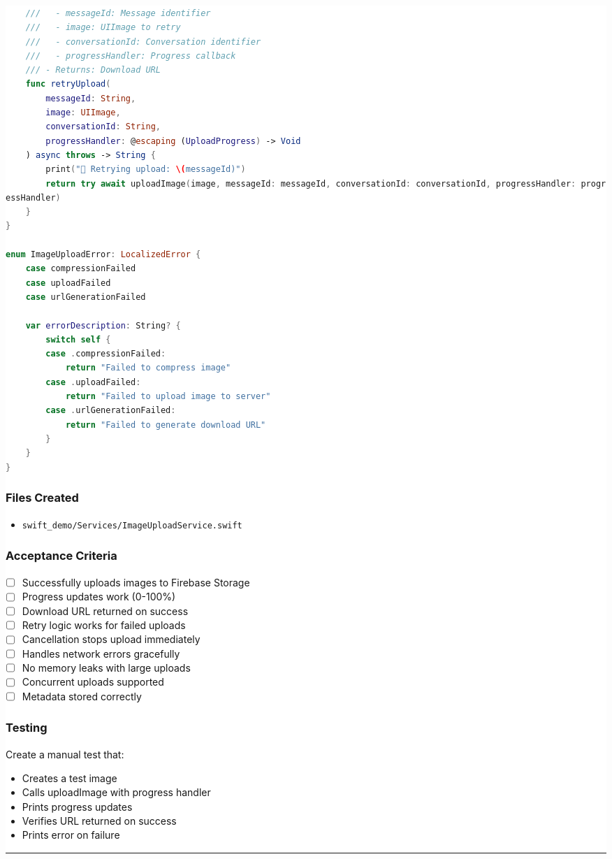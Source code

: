 ```swift
    ///   - messageId: Message identifier
    ///   - image: UIImage to retry
    ///   - conversationId: Conversation identifier
    ///   - progressHandler: Progress callback
    /// - Returns: Download URL
    func retryUpload(
        messageId: String,
        image: UIImage,
        conversationId: String,
        progressHandler: @escaping (UploadProgress) -> Void
    ) async throws -> String {
        print("🔄 Retrying upload: \(messageId)")
        return try await uploadImage(image, messageId: messageId, conversationId: conversationId, progressHandler: progressHandler)
    }
}

enum ImageUploadError: LocalizedError {
    case compressionFailed
    case uploadFailed
    case urlGenerationFailed
    
    var errorDescription: String? {
        switch self {
        case .compressionFailed:
            return "Failed to compress image"
        case .uploadFailed:
            return "Failed to upload image to server"
        case .urlGenerationFailed:
            return "Failed to generate download URL"
        }
    }
}
```

### Files Created
- `swift_demo/Services/ImageUploadService.swift`

### Acceptance Criteria
- [ ] Successfully uploads images to Firebase Storage
- [ ] Progress updates work (0-100%)
- [ ] Download URL returned on success
- [ ] Retry logic works for failed uploads
- [ ] Cancellation stops upload immediately
- [ ] Handles network errors gracefully
- [ ] No memory leaks with large uploads
- [ ] Concurrent uploads supported
- [ ] Metadata stored correctly

### Testing
Create a manual test that:
- Creates a test image
- Calls uploadImage with progress handler
- Prints progress updates
- Verifies URL returned on success
- Prints error on failure

---